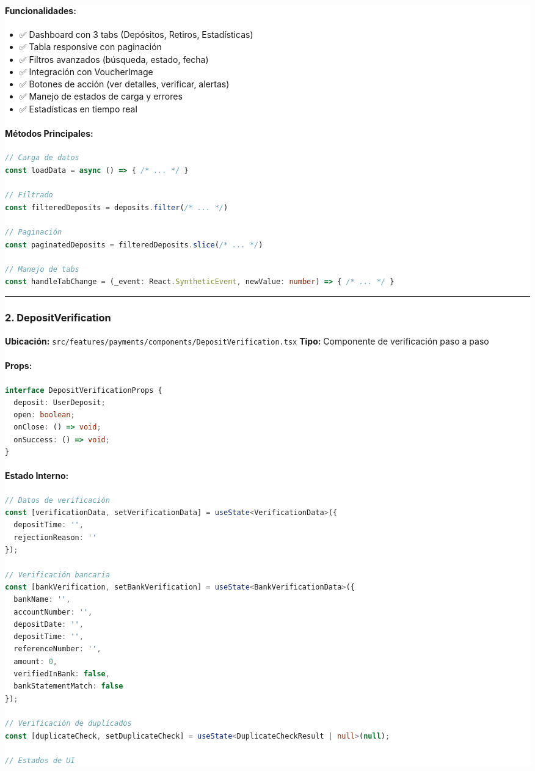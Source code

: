 #### **Funcionalidades:**
- ✅ Dashboard con 3 tabs (Depósitos, Retiros, Estadísticas)
- ✅ Tabla responsive con paginación
- ✅ Filtros avanzados (búsqueda, estado, fecha)
- ✅ Integración con VoucherImage
- ✅ Botones de acción (ver detalles, verificar, alertas)
- ✅ Manejo de estados de carga y errores
- ✅ Estadísticas en tiempo real

#### **Métodos Principales:**
```typescript
// Carga de datos
const loadData = async () => { /* ... */ }

// Filtrado
const filteredDeposits = deposits.filter(/* ... */)

// Paginación
const paginatedDeposits = filteredDeposits.slice(/* ... */)

// Manejo de tabs
const handleTabChange = (_event: React.SyntheticEvent, newValue: number) => { /* ... */ }
```

---

### **2. DepositVerification**
**Ubicación:** `src/features/payments/components/DepositVerification.tsx`
**Tipo:** Componente de verificación paso a paso

#### **Props:**
```typescript
interface DepositVerificationProps {
  deposit: UserDeposit;
  open: boolean;
  onClose: () => void;
  onSuccess: () => void;
}
```

#### **Estado Interno:**
```typescript
// Datos de verificación
const [verificationData, setVerificationData] = useState<VerificationData>({
  depositTime: '',
  rejectionReason: ''
});

// Verificación bancaria
const [bankVerification, setBankVerification] = useState<BankVerificationData>({
  bankName: '',
  accountNumber: '',
  depositDate: '',
  depositTime: '',
  referenceNumber: '',
  amount: 0,
  verifiedInBank: false,
  bankStatementMatch: false
});

// Verificación de duplicados
const [duplicateCheck, setDuplicateCheck] = useState<DuplicateCheckResult | null>(null);

// Estados de UI
```